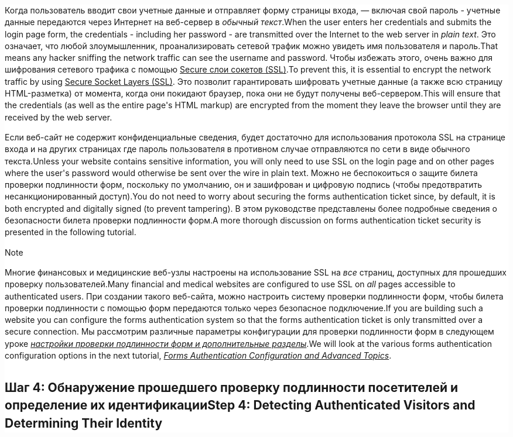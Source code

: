 <span data-ttu-id="e1be6-330">Когда пользователь вводит свои учетные данные и отправляет форму страницы входа, — включая свой пароль - учетные данные передаются через Интернет на веб-сервер в *обычный текст*.</span><span class="sxs-lookup"><span data-stu-id="e1be6-330">When the user enters her credentials and submits the login page form, the credentials - including her password - are transmitted over the Internet to the web server in *plain text*.</span></span> <span data-ttu-id="e1be6-331">Это означает, что любой злоумышленник, проанализировать сетевой трафик можно увидеть имя пользователя и пароль.</span><span class="sxs-lookup"><span data-stu-id="e1be6-331">That means any hacker sniffing the network traffic can see the username and password.</span></span> <span data-ttu-id="e1be6-332">Чтобы избежать этого, очень важно для шифрования сетевого трафика с помощью [Secure слои сокетов (SSL)](http://en.wikipedia.org/wiki/Secure_Sockets_Layer).</span><span class="sxs-lookup"><span data-stu-id="e1be6-332">To prevent this, it is essential to encrypt the network traffic by using [Secure Socket Layers (SSL)](http://en.wikipedia.org/wiki/Secure_Sockets_Layer).</span></span> <span data-ttu-id="e1be6-333">Это позволит гарантировать шифровать учетные данные (а также всю страницу HTML-разметка) от момента, когда они покидают браузер, пока они не будут получены веб-сервером.</span><span class="sxs-lookup"><span data-stu-id="e1be6-333">This will ensure that the credentials (as well as the entire page's HTML markup) are encrypted from the moment they leave the browser until they are received by the web server.</span></span>

<span data-ttu-id="e1be6-334">Если веб-сайт не содержит конфиденциальные сведения, будет достаточно для использования протокола SSL на странице входа и на других страницах где пароль пользователя в противном случае отправляются по сети в виде обычного текста.</span><span class="sxs-lookup"><span data-stu-id="e1be6-334">Unless your website contains sensitive information, you will only need to use SSL on the login page and on other pages where the user's password would otherwise be sent over the wire in plain text.</span></span> <span data-ttu-id="e1be6-335">Можно не беспокоиться о защите билета проверки подлинности форм, поскольку по умолчанию, он и зашифрован и цифровую подпись (чтобы предотвратить несанкционированный доступ).</span><span class="sxs-lookup"><span data-stu-id="e1be6-335">You do not need to worry about securing the forms authentication ticket since, by default, it is both encrypted and digitally signed (to prevent tampering).</span></span> <span data-ttu-id="e1be6-336">В этом руководстве представлены более подробные сведения о безопасности билета проверки подлинности форм.</span><span class="sxs-lookup"><span data-stu-id="e1be6-336">A more thorough discussion on forms authentication ticket security is presented in the following tutorial.</span></span>

> [!NOTE]
> <span data-ttu-id="e1be6-337">Многие финансовых и медицинские веб-узлы настроены на использование SSL на *все* страниц, доступных для прошедших проверку пользователей.</span><span class="sxs-lookup"><span data-stu-id="e1be6-337">Many financial and medical websites are configured to use SSL on *all* pages accessible to authenticated users.</span></span> <span data-ttu-id="e1be6-338">При создании такого веб-сайта, можно настроить систему проверки подлинности форм, чтобы билета проверки подлинности с помощью форм передаются только через безопасное подключение.</span><span class="sxs-lookup"><span data-stu-id="e1be6-338">If you are building such a website you can configure the forms authentication system so that the forms authentication ticket is only transmitted over a secure connection.</span></span> <span data-ttu-id="e1be6-339">Мы рассмотрим различные параметры конфигурации для проверки подлинности форм в следующем уроке  *[настройки проверки подлинности форм и дополнительные разделы](../membership/creating-the-membership-schema-in-sql-server-vb.md)*.</span><span class="sxs-lookup"><span data-stu-id="e1be6-339">We will look at the various forms authentication configuration options in the next tutorial, *[Forms Authentication Configuration and Advanced Topics](../membership/creating-the-membership-schema-in-sql-server-vb.md)*.</span></span>


## <a name="step-4-detecting-authenticated-visitors-and-determining-their-identity"></a><span data-ttu-id="e1be6-340">Шаг 4: Обнаружение прошедшего проверку подлинности посетителей и определение их идентификации</span><span class="sxs-lookup"><span data-stu-id="e1be6-340">Step 4: Detecting Authenticated Visitors and Determining Their Identity</span></span>
